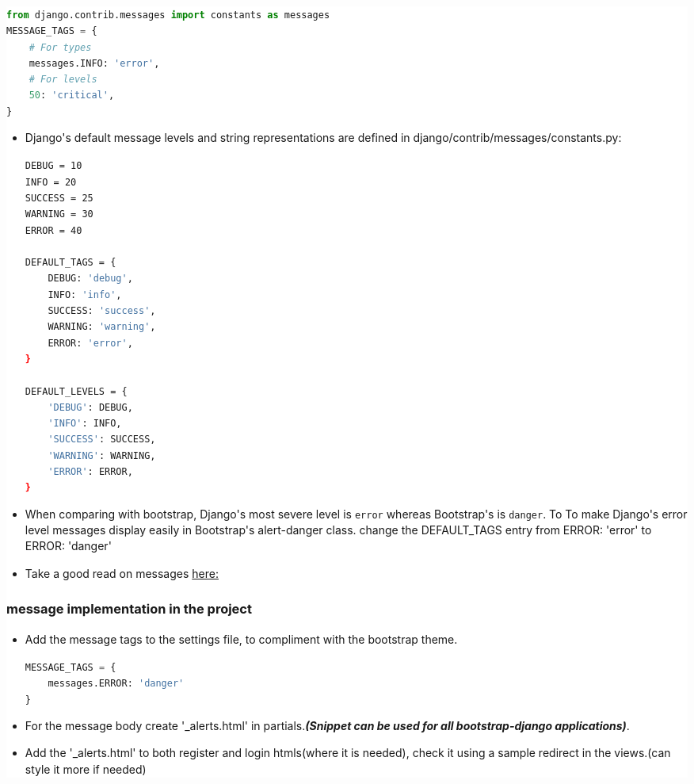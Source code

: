   ```python
  from django.contrib.messages import constants as messages
  MESSAGE_TAGS = {
      # For types
      messages.INFO: 'error',
      # For levels
      50: 'critical',
  }
  ```

* Django's default message levels and string representations are defined in django/contrib/messages/constants.py:

  ```sh
  DEBUG = 10
  INFO = 20
  SUCCESS = 25
  WARNING = 30
  ERROR = 40

  DEFAULT_TAGS = {
      DEBUG: 'debug',
      INFO: 'info',
      SUCCESS: 'success',
      WARNING: 'warning',
      ERROR: 'error',
  }

  DEFAULT_LEVELS = {
      'DEBUG': DEBUG,
      'INFO': INFO,
      'SUCCESS': SUCCESS,
      'WARNING': WARNING,
      'ERROR': ERROR,
  }
  ```

* When comparing with bootstrap, Django's most severe level is `error` whereas Bootstrap's is `danger`. To To make Django's error level messages display easily in Bootstrap's alert-danger class. change the DEFAULT_TAGS entry from ERROR: 'error' to ERROR: 'danger'
* Take a good read on messages [here:](https://django-advanced-training.readthedocs.io/en/latest/features/contrib.messages/#2-deep-dive-code-walk-through)

### message implementation in the project

* Add the message tags to the settings file, to compliment with the bootstrap theme.

  ```python
  MESSAGE_TAGS = {
      messages.ERROR: 'danger'
  }
  ```

* For the message body create '_alerts.html' in partials.***(Snippet can be used for all bootstrap-django applications)***.
* Add the '_alerts.html' to both register and login htmls(where it is needed), check it using a sample
redirect in the views.(can style it more if needed)
